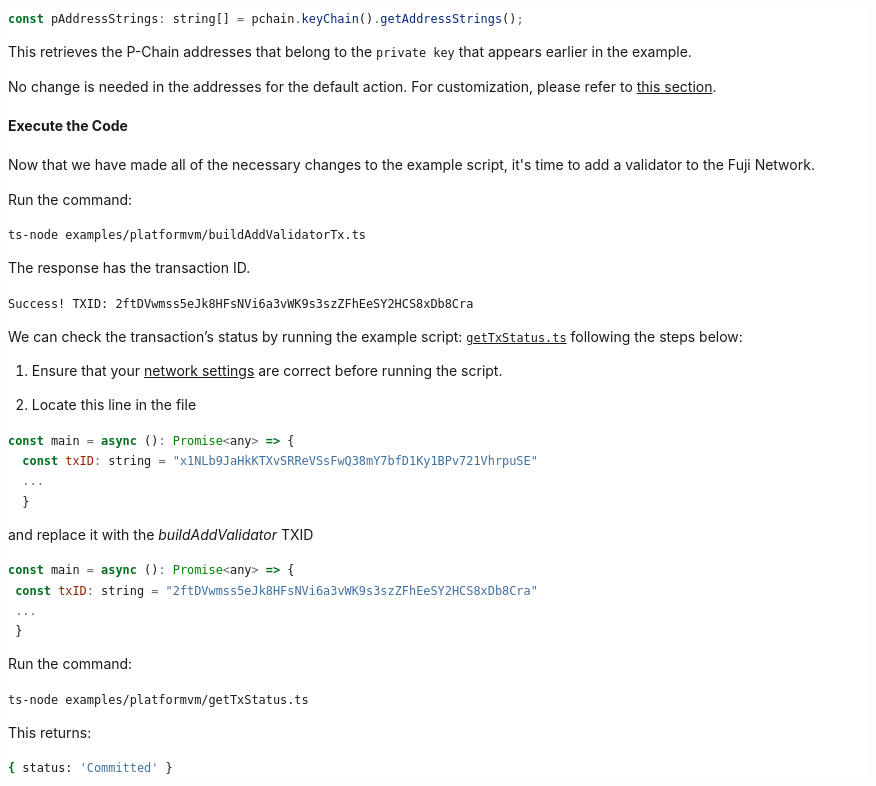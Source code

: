 ```js
const pAddressStrings: string[] = pchain.keyChain().getAddressStrings();
```

This retrieves the P-Chain addresses that belong to the `private key` that appears earlier in the example.

No change is needed in the addresses for the default action. For customization,
please refer to [this section](#customizing-addresses).

#### Execute the Code

Now that we have made all of the necessary changes to the example script, it's
time to add a validator to the Fuji Network.

Run the command:

```zsh
ts-node examples/platformvm/buildAddValidatorTx.ts
```

The response has the transaction ID.

```zsh
Success! TXID: 2ftDVwmss5eJk8HFsNVi6a3vWK9s3szZFhEeSY2HCS8xDb8Cra
```

We can check the transaction’s status by running the example script:
[`getTxStatus.ts`](https://github.com/ava-labs/avalanchejs/blob/master/examples/platformvm/getTxStatus.ts)
following the steps below:

1. Ensure that your [network settings](#network-setting) are correct before running the script.

2. Locate this line in the file

```js
const main = async (): Promise<any> => {
  const txID: string = "x1NLb9JaHkKTXvSRReVSsFwQ38mY7bfD1Ky1BPv721VhrpuSE"
  ...
  }
```

and replace it with the _buildAddValidator_ TXID

```js
const main = async (): Promise<any> => {
 const txID: string = "2ftDVwmss5eJk8HFsNVi6a3vWK9s3szZFhEeSY2HCS8xDb8Cra"
 ...
 }
```

Run the command:

```sh
ts-node examples/platformvm/getTxStatus.ts
```

This returns:

```sh
{ status: 'Committed' }
```
